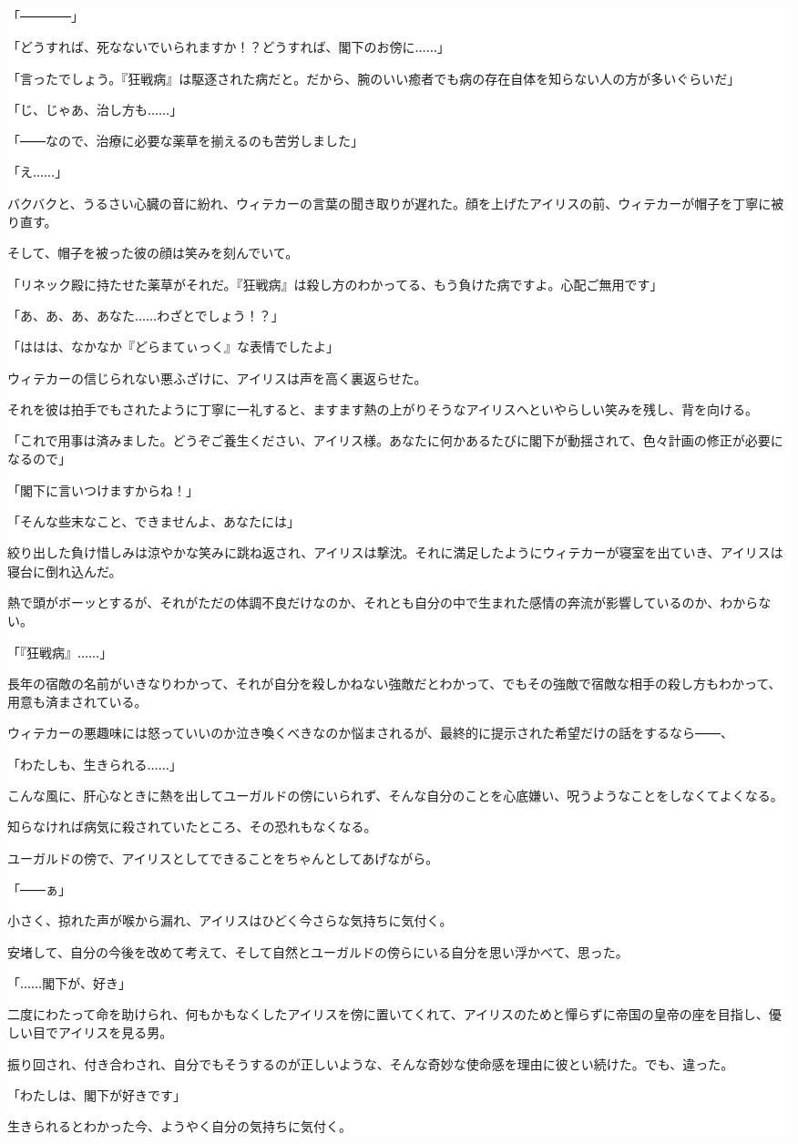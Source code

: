 「――――」

「どうすれば、死なないでいられますか！？どうすれば、閣下のお傍に……」

「言ったでしょう。『狂戦病』は駆逐された病だと。だから、腕のいい癒者でも病の存在自体を知らない人の方が多いぐらいだ」

「じ、じゃあ、治し方も……」

「――なので、治療に必要な薬草を揃えるのも苦労しました」

「え……」

バクバクと、うるさい心臓の音に紛れ、ウィテカーの言葉の聞き取りが遅れた。顔を上げたアイリスの前、ウィテカーが帽子を丁寧に被り直す。

そして、帽子を被った彼の顔は笑みを刻んでいて。

「リネック殿に持たせた薬草がそれだ。『狂戦病』は殺し方のわかってる、もう負けた病ですよ。心配ご無用です」

「あ、あ、あ、あなた……わざとでしょう！？」

「ははは、なかなか『どらまてぃっく』な表情でしたよ」

ウィテカーの信じられない悪ふざけに、アイリスは声を高く裏返らせた。

それを彼は拍手でもされたように丁寧に一礼すると、ますます熱の上がりそうなアイリスへといやらしい笑みを残し、背を向ける。

「これで用事は済みました。どうぞご養生ください、アイリス様。あなたに何かあるたびに閣下が動揺されて、色々計画の修正が必要になるので」

「閣下に言いつけますからね！」

「そんな些末なこと、できませんよ、あなたには」

絞り出した負け惜しみは涼やかな笑みに跳ね返され、アイリスは撃沈。それに満足したようにウィテカーが寝室を出ていき、アイリスは寝台に倒れ込んだ。

熱で頭がボーッとするが、それがただの体調不良だけなのか、それとも自分の中で生まれた感情の奔流が影響しているのか、わからない。

「『狂戦病』……」

長年の宿敵の名前がいきなりわかって、それが自分を殺しかねない強敵だとわかって、でもその強敵で宿敵な相手の殺し方もわかって、用意も済まされている。

ウィテカーの悪趣味には怒っていいのか泣き喚くべきなのか悩まされるが、最終的に提示された希望だけの話をするなら――、

「わたしも、生きられる……」

こんな風に、肝心なときに熱を出してユーガルドの傍にいられず、そんな自分のことを心底嫌い、呪うようなことをしなくてよくなる。

知らなければ病気に殺されていたところ、その恐れもなくなる。

ユーガルドの傍で、アイリスとしてできることをちゃんとしてあげながら。

「――ぁ」

小さく、掠れた声が喉から漏れ、アイリスはひどく今さらな気持ちに気付く。

安堵して、自分の今後を改めて考えて、そして自然とユーガルドの傍らにいる自分を思い浮かべて、思った。

「……閣下が、好き」

二度にわたって命を助けられ、何もかもなくしたアイリスを傍に置いてくれて、アイリスのためと憚らずに帝国の皇帝の座を目指し、優しい目でアイリスを見る男。

振り回され、付き合わされ、自分でもそうするのが正しいような、そんな奇妙な使命感を理由に彼とい続けた。でも、違った。

「わたしは、閣下が好きです」

生きられるとわかった今、ようやく自分の気持ちに気付く。
